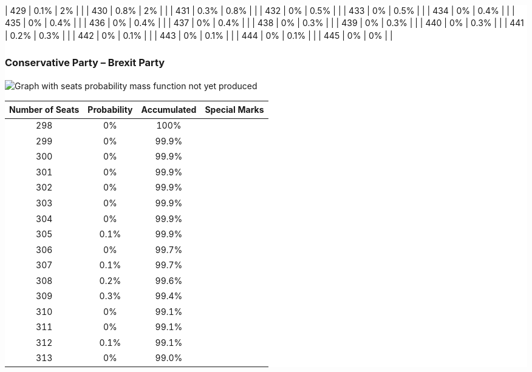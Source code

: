 | 429 | 0.1% | 2% |  |
| 430 | 0.8% | 2% |  |
| 431 | 0.3% | 0.8% |  |
| 432 | 0% | 0.5% |  |
| 433 | 0% | 0.5% |  |
| 434 | 0% | 0.4% |  |
| 435 | 0% | 0.4% |  |
| 436 | 0% | 0.4% |  |
| 437 | 0% | 0.4% |  |
| 438 | 0% | 0.3% |  |
| 439 | 0% | 0.3% |  |
| 440 | 0% | 0.3% |  |
| 441 | 0.2% | 0.3% |  |
| 442 | 0% | 0.1% |  |
| 443 | 0% | 0.1% |  |
| 444 | 0% | 0.1% |  |
| 445 | 0% | 0% |  |

### Conservative Party – Brexit Party

![Graph with seats probability mass function not yet produced](2019-11-14-Panelbase-coalitions-seats-pmf-con–brexit.png "Seats Probability Mass Function")

| Number of Seats | Probability | Accumulated | Special Marks |
|:---------------:|:-----------:|:-----------:|:-------------:|
| 298 | 0% | 100% |  |
| 299 | 0% | 99.9% |  |
| 300 | 0% | 99.9% |  |
| 301 | 0% | 99.9% |  |
| 302 | 0% | 99.9% |  |
| 303 | 0% | 99.9% |  |
| 304 | 0% | 99.9% |  |
| 305 | 0.1% | 99.9% |  |
| 306 | 0% | 99.7% |  |
| 307 | 0.1% | 99.7% |  |
| 308 | 0.2% | 99.6% |  |
| 309 | 0.3% | 99.4% |  |
| 310 | 0% | 99.1% |  |
| 311 | 0% | 99.1% |  |
| 312 | 0.1% | 99.1% |  |
| 313 | 0% | 99.0% |  |